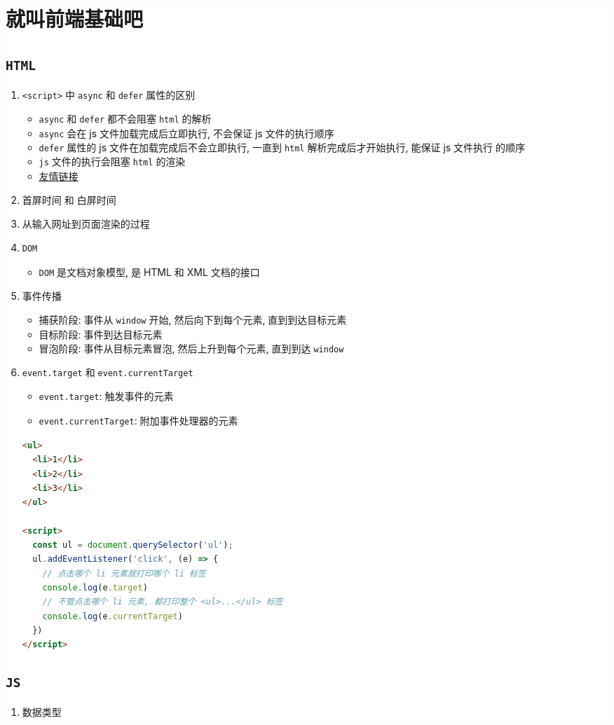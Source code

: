 # 就叫前端基础吧

## `HTML`

1. `<script>` 中  `async` 和 `defer` 属性的区别

   + `async` 和 `defer` 都不会阻塞 `html` 的解析
   + `async` 会在 js 文件加载完成后立即执行, 不会保证 js 文件的执行顺序
   + `defer` 属性的 js 文件在加载完成后不会立即执行, 一直到 `html` 解析完成后才开始执行, 能保证 js 文件执行 的顺序
   + `js` 文件的执行会阻塞 `html` 的渲染
   + [友情链接](https://github.com/Tongshisan/Blog/blob/master/JS/defer%20%E5%92%8C%20async.md)

2. 首屏时间 和 白屏时间

3.  从输入网址到页面渲染的过程

4. `DOM`

   + `DOM` 是文档对象模型, 是 HTML 和 XML 文档的接口

5. 事件传播

   + 捕获阶段: 事件从 `window` 开始, 然后向下到每个元素, 直到到达目标元素
   + 目标阶段: 事件到达目标元素
   + 冒泡阶段: 事件从目标元素冒泡, 然后上升到每个元素, 直到到达 `window`

6. `event.target` 和 `event.currentTarget`

   + `event.target`: 触发事件的元素

   +  `event.currentTarget`: 附加事件处理器的元素

     ```html
     <ul>
       <li>1</li>
       <li>2</li>
       <li>3</li>
     </ul>
     
     <script>
       const ul = document.querySelector('ul');
       ul.addEventListener('click', (e) => {
         // 点击哪个 li 元素就打印哪个 li 标签
         console.log(e.target)
         // 不管点击哪个 li 元素, 都打印整个 <ul>...</ul> 标签
         console.log(e.currentTarget)
       })
     </script>
     ```

     

## `JS`

1. 数据类型
